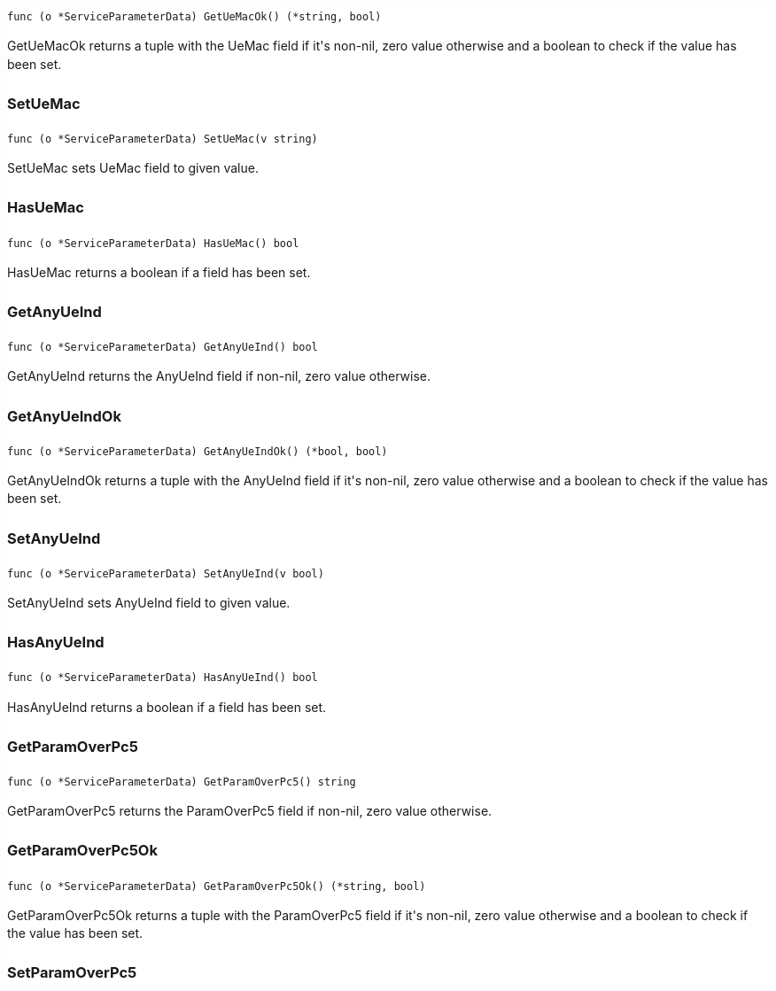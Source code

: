 `func (o *ServiceParameterData) GetUeMacOk() (*string, bool)`

GetUeMacOk returns a tuple with the UeMac field if it's non-nil, zero value otherwise
and a boolean to check if the value has been set.

### SetUeMac

`func (o *ServiceParameterData) SetUeMac(v string)`

SetUeMac sets UeMac field to given value.

### HasUeMac

`func (o *ServiceParameterData) HasUeMac() bool`

HasUeMac returns a boolean if a field has been set.

### GetAnyUeInd

`func (o *ServiceParameterData) GetAnyUeInd() bool`

GetAnyUeInd returns the AnyUeInd field if non-nil, zero value otherwise.

### GetAnyUeIndOk

`func (o *ServiceParameterData) GetAnyUeIndOk() (*bool, bool)`

GetAnyUeIndOk returns a tuple with the AnyUeInd field if it's non-nil, zero value otherwise
and a boolean to check if the value has been set.

### SetAnyUeInd

`func (o *ServiceParameterData) SetAnyUeInd(v bool)`

SetAnyUeInd sets AnyUeInd field to given value.

### HasAnyUeInd

`func (o *ServiceParameterData) HasAnyUeInd() bool`

HasAnyUeInd returns a boolean if a field has been set.

### GetParamOverPc5

`func (o *ServiceParameterData) GetParamOverPc5() string`

GetParamOverPc5 returns the ParamOverPc5 field if non-nil, zero value otherwise.

### GetParamOverPc5Ok

`func (o *ServiceParameterData) GetParamOverPc5Ok() (*string, bool)`

GetParamOverPc5Ok returns a tuple with the ParamOverPc5 field if it's non-nil, zero value otherwise
and a boolean to check if the value has been set.

### SetParamOverPc5
